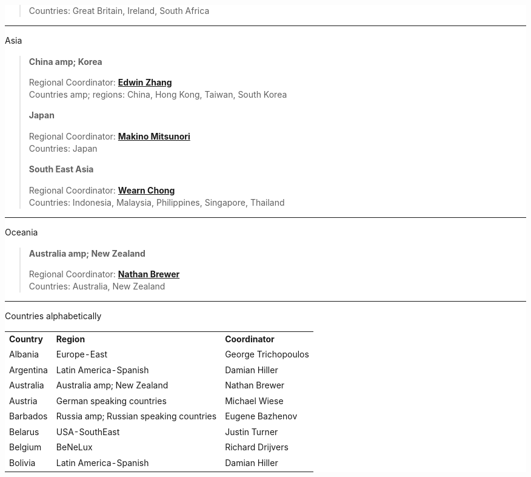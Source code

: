 >  Countries: Great Britain, Ireland, South Africa 
> 
> 



---

  
Asia

>  **China amp; Korea**
> 
>  Regional Coordinator: **[Edwin Zhang](http://judge.wizards.com/people.aspx?name=Edwin+Zhang "http://judge.wizards.com/people.aspx?name=Edwin+Zhang")**  
>  Countries amp; regions: China, Hong Kong, Taiwan, South Korea 
> 
>  **Japan** 
> 
>  Regional Coordinator: **[Makino Mitsunori](http://judge.wizards.com/people.aspx?name=makino+mitsunori "http://judge.wizards.com/people.aspx?name=makino+mitsunori")**  
>  Countries: Japan 
> 
>  **South East Asia** 
> 
>  Regional Coordinator: **[Wearn Chong](http://judge.wizards.com/people.aspx?name=Wearn%20Ee+Chong "http://judge.wizards.com/people.aspx?name=Wearn%20Ee+Chong")**  
>  Countries: Indonesia, Malaysia, Philippines, Singapore, Thailand 
> 
> 



---

  
Oceania

>  **Australia amp; New Zealand** 
> 
>  Regional Coordinator: **[Nathan Brewer](http://judge.wizards.com/people.aspx?name=Nathan+Brewer "http://judge.wizards.com/people.aspx?name=Nathan+Brewer")**  
>  Countries: Australia, New Zealand 
> 
> 



---

  
Countries alphabetically 


|  |  |  |
| --- | --- | --- |
| **Country** | **Region** | **Coordinator**  |
| Albania  | Europe-East  | George Trichopoulos  |
| Argentina  | Latin America-Spanish  | Damian Hiller  |
| Australia  | Australia amp; New Zealand  | Nathan Brewer  |
| Austria  | German speaking countries  | Michael Wiese  |
| Barbados | Russia amp; Russian speaking countries  | Eugene Bazhenov  |
| Belarus  | USA-SouthEast  | Justin Turner  |
| Belgium  | BeNeLux  | Richard Drijvers  |
| Bolivia  | Latin America-Spanish  | Damian Hiller  |